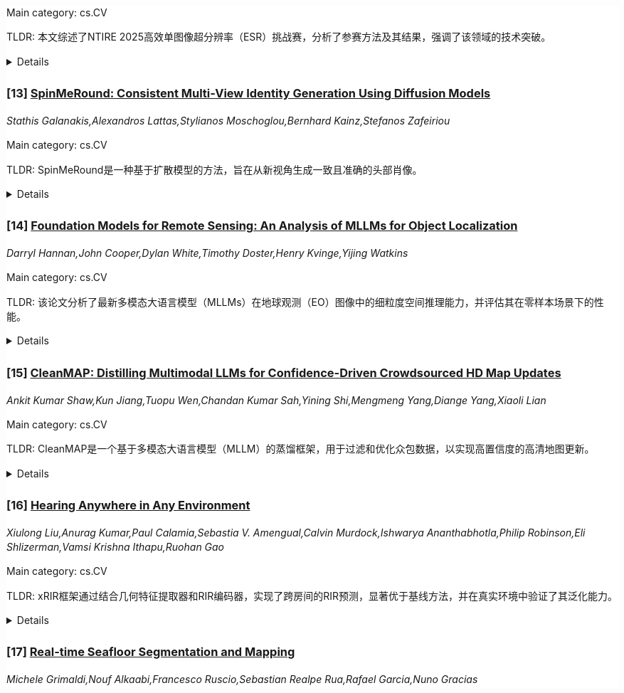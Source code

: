 Main category: cs.CV

TLDR: 本文综述了NTIRE 2025高效单图像超分辨率（ESR）挑战赛，分析了参赛方法及其结果，强调了该领域的技术突破。


<details><summary>Details</summary></details>

### [13] [SpinMeRound: Consistent Multi-View Identity Generation Using Diffusion Models](https://arxiv.org/abs/2504.10716)
*Stathis Galanakis,Alexandros Lattas,Stylianos Moschoglou,Bernhard Kainz,Stefanos Zafeiriou*

Main category: cs.CV

TLDR: SpinMeRound是一种基于扩散模型的方法，旨在从新视角生成一致且准确的头部肖像。


<details><summary>Details</summary></details>

### [14] [Foundation Models for Remote Sensing: An Analysis of MLLMs for Object Localization](https://arxiv.org/abs/2504.10727)
*Darryl Hannan,John Cooper,Dylan White,Timothy Doster,Henry Kvinge,Yijing Watkins*

Main category: cs.CV

TLDR: 该论文分析了最新多模态大语言模型（MLLMs）在地球观测（EO）图像中的细粒度空间推理能力，并评估其在零样本场景下的性能。


<details><summary>Details</summary></details>

### [15] [CleanMAP: Distilling Multimodal LLMs for Confidence-Driven Crowdsourced HD Map Updates](https://arxiv.org/abs/2504.10738)
*Ankit Kumar Shaw,Kun Jiang,Tuopu Wen,Chandan Kumar Sah,Yining Shi,Mengmeng Yang,Diange Yang,Xiaoli Lian*

Main category: cs.CV

TLDR: CleanMAP是一个基于多模态大语言模型（MLLM）的蒸馏框架，用于过滤和优化众包数据，以实现高置信度的高清地图更新。


<details><summary>Details</summary></details>

### [16] [Hearing Anywhere in Any Environment](https://arxiv.org/abs/2504.10746)
*Xiulong Liu,Anurag Kumar,Paul Calamia,Sebastia V. Amengual,Calvin Murdock,Ishwarya Ananthabhotla,Philip Robinson,Eli Shlizerman,Vamsi Krishna Ithapu,Ruohan Gao*

Main category: cs.CV

TLDR: xRIR框架通过结合几何特征提取器和RIR编码器，实现了跨房间的RIR预测，显著优于基线方法，并在真实环境中验证了其泛化能力。


<details><summary>Details</summary></details>

### [17] [Real-time Seafloor Segmentation and Mapping](https://arxiv.org/abs/2504.10750)
*Michele Grimaldi,Nouf Alkaabi,Francesco Ruscio,Sebastian Realpe Rua,Rafael Garcia,Nuno Gracias*
